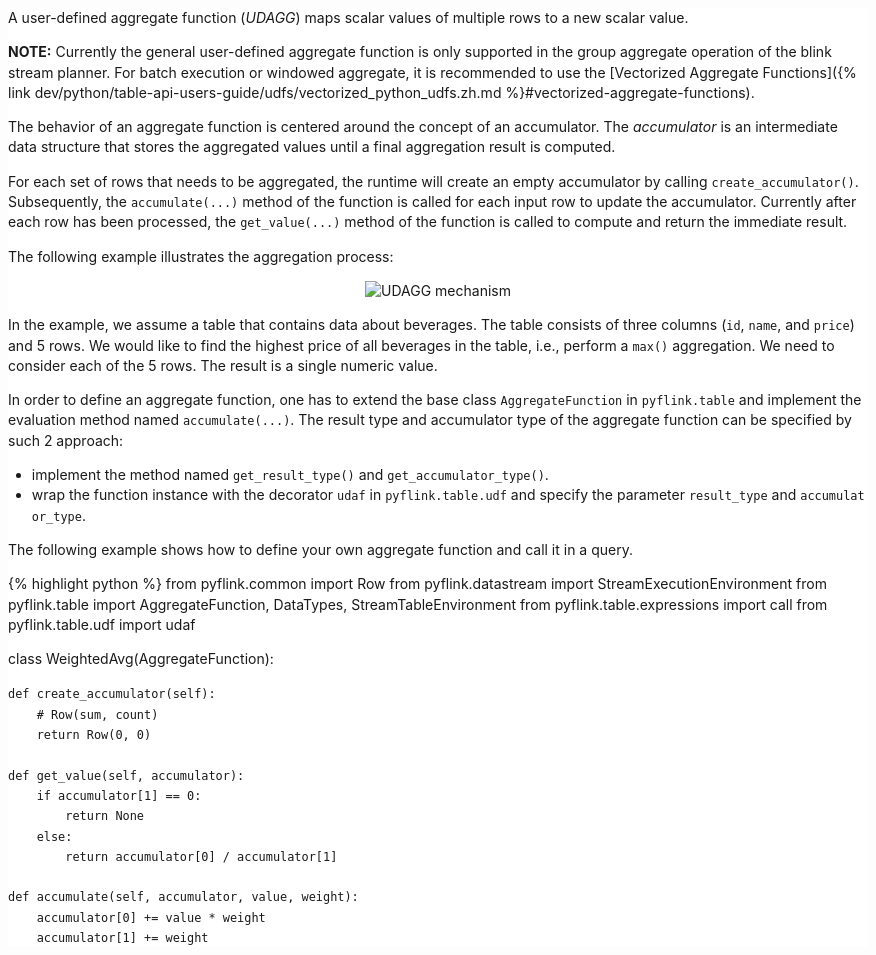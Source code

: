 A user-defined aggregate function (_UDAGG_) maps scalar values of multiple rows to a new scalar value.

**NOTE:** Currently the general user-defined aggregate function is only supported in the group aggregate operation of the blink stream planner. For batch execution or windowed aggregate, it is recommended to use the [Vectorized Aggregate Functions]({% link dev/python/table-api-users-guide/udfs/vectorized_python_udfs.zh.md %}#vectorized-aggregate-functions).

The behavior of an aggregate function is centered around the concept of an accumulator. The _accumulator_
is an intermediate data structure that stores the aggregated values until a final aggregation result
is computed.

For each set of rows that needs to be aggregated, the runtime will create an empty accumulator by calling
`create_accumulator()`. Subsequently, the `accumulate(...)` method of the function is called for each input
row to update the accumulator. Currently after each row has been processed, the `get_value(...)` method of the
function is called to compute and return the immediate result. 

The following example illustrates the aggregation process:

<center>
<img alt="UDAGG mechanism" src="{{ site.baseurl }}/fig/udagg-mechanism-python.png" width="80%">
</center>

In the example, we assume a table that contains data about beverages. The table consists of three columns (`id`, `name`,
and `price`) and 5 rows. We would like to find the highest price of all beverages in the table, i.e., perform
a `max()` aggregation. We need to consider each of the 5 rows. The result is a single numeric value.

In order to define an aggregate function, one has to extend the base class `AggregateFunction` in
`pyflink.table` and implement the evaluation method named `accumulate(...)`. 
The result type and accumulator type of the aggregate function can be specified by such 2 approach:

- implement the method named `get_result_type()` and `get_accumulator_type()`.
- wrap the function instance with the decorator `udaf` in `pyflink.table.udf` and specify the parameter `result_type` and `accumulator_type`.

The following example shows how to define your own aggregate function and call it in a query.

{% highlight python %}
from pyflink.common import Row
from pyflink.datastream import StreamExecutionEnvironment
from pyflink.table import AggregateFunction, DataTypes, StreamTableEnvironment
from pyflink.table.expressions import call
from pyflink.table.udf import udaf


class WeightedAvg(AggregateFunction):

    def create_accumulator(self):
        # Row(sum, count)
        return Row(0, 0)

    def get_value(self, accumulator):
        if accumulator[1] == 0:
            return None
        else:
            return accumulator[0] / accumulator[1]

    def accumulate(self, accumulator, value, weight):
        accumulator[0] += value * weight
        accumulator[1] += weight
    